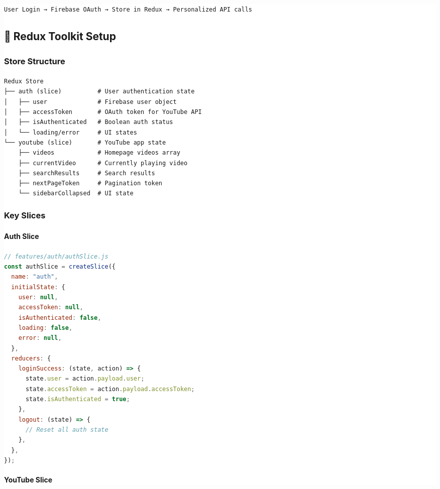 ```
User Login → Firebase OAuth → Store in Redux → Personalized API calls
```

## 🏪 Redux Toolkit Setup

### Store Structure

```
Redux Store
├── auth (slice)          # User authentication state
│   ├── user              # Firebase user object
│   ├── accessToken       # OAuth token for YouTube API
│   ├── isAuthenticated   # Boolean auth status
│   └── loading/error     # UI states
└── youtube (slice)       # YouTube app state
    ├── videos            # Homepage videos array
    ├── currentVideo      # Currently playing video
    ├── searchResults     # Search results
    ├── nextPageToken     # Pagination token
    └── sidebarCollapsed  # UI state
```

### Key Slices

#### Auth Slice

```javascript
// features/auth/authSlice.js
const authSlice = createSlice({
  name: "auth",
  initialState: {
    user: null,
    accessToken: null,
    isAuthenticated: false,
    loading: false,
    error: null,
  },
  reducers: {
    loginSuccess: (state, action) => {
      state.user = action.payload.user;
      state.accessToken = action.payload.accessToken;
      state.isAuthenticated = true;
    },
    logout: (state) => {
      // Reset all auth state
    },
  },
});
```

#### YouTube Slice
